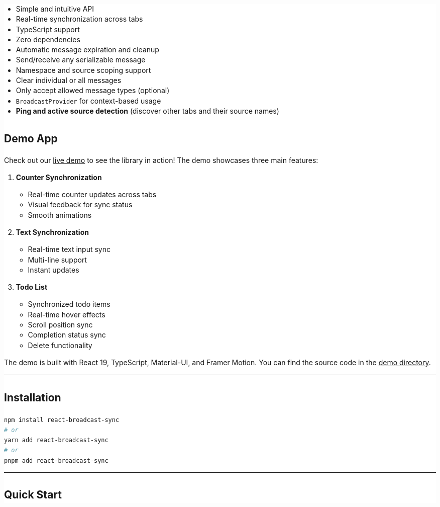 - Simple and intuitive API
- Real-time synchronization across tabs
- TypeScript support
- Zero dependencies
- Automatic message expiration and cleanup
- Send/receive any serializable message
- Namespace and source scoping support
- Clear individual or all messages
- Only accept allowed message types (optional)
- `BroadcastProvider` for context-based usage
- **Ping and active source detection** (discover other tabs and their source names)

## Demo App

Check out our [live demo](https://react-broadcast-sync-3w3m.vercel.app/) to see the library in action! The demo showcases three main features:

1. **Counter Synchronization**

   - Real-time counter updates across tabs
   - Visual feedback for sync status
   - Smooth animations

2. **Text Synchronization**

   - Real-time text input sync
   - Multi-line support
   - Instant updates

3. **Todo List**
   - Synchronized todo items
   - Real-time hover effects
   - Scroll position sync
   - Completion status sync
   - Delete functionality

The demo is built with React 19, TypeScript, Material-UI, and Framer Motion. You can find the source code in the [demo directory](./demo/react-broadcast-sync-demo).

---

## Installation

```bash
npm install react-broadcast-sync
# or
yarn add react-broadcast-sync
# or
pnpm add react-broadcast-sync
```

---

## Quick Start
